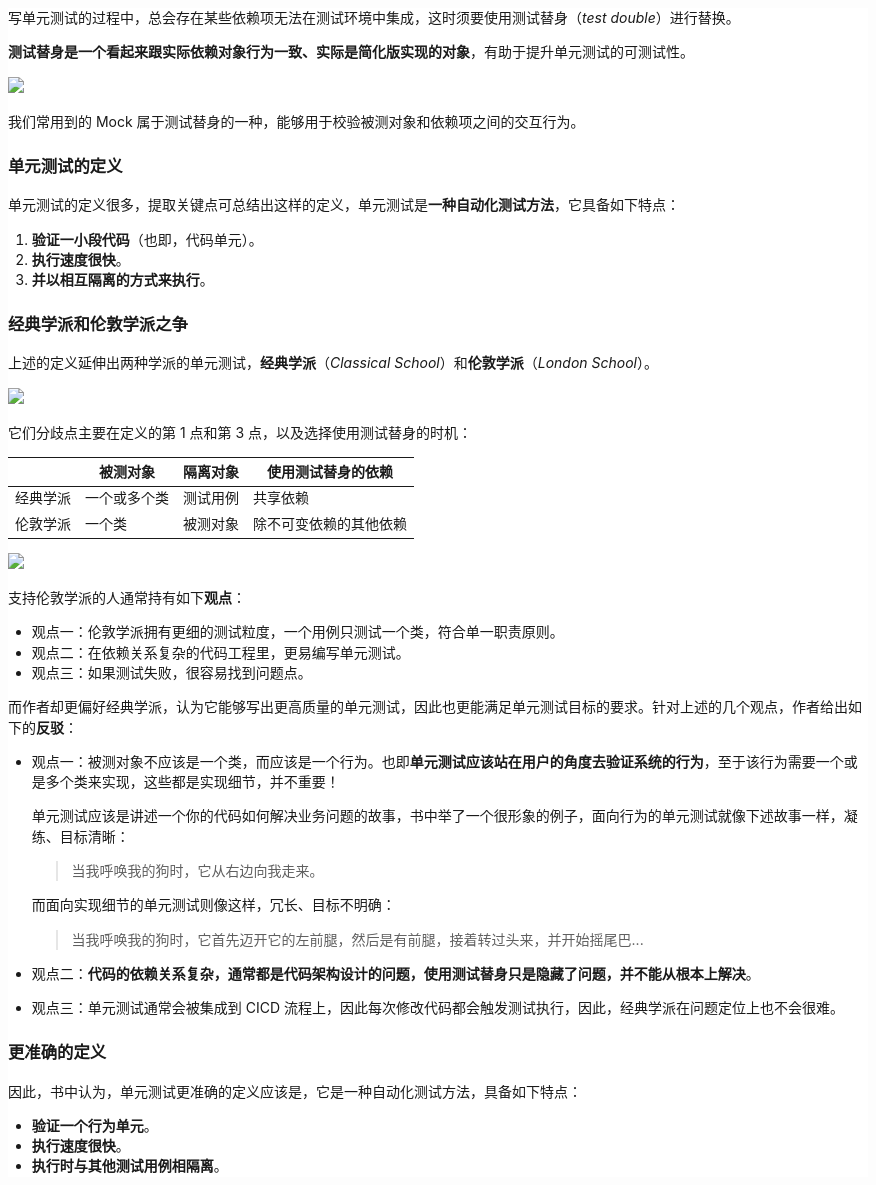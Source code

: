 写单元测试的过程中，总会存在某些依赖项无法在测试环境中集成，这时须要使用测试替身（*test double*）进行替换。

**测试替身是一个看起来跟实际依赖对象行为一致、实际是简化版实现的对象**，有助于提升单元测试的可测试性。

![](http://yrunz-1300638001.cos.ap-guangzhou.myqcloud.com/2024-08-11-012008.png)

我们常用到的 Mock 属于测试替身的一种，能够用于校验被测对象和依赖项之间的交互行为。

### 单元测试的定义

单元测试的定义很多，提取关键点可总结出这样的定义，单元测试是**一种自动化测试方法**，它具备如下特点：

1. **验证一小段代码**（也即，代码单元）。
2. **执行速度很快**。
3. **并以相互隔离的方式来执行**。

### 经典学派和伦敦学派之争

上述的定义延伸出两种学派的单元测试，**经典学派**（*Classical School*）和**伦敦学派**（*London School*）。

![](http://yrunz-1300638001.cos.ap-guangzhou.myqcloud.com/2024-08-11-020837.png)

它们分歧点主要在定义的第 1 点和第 3 点，以及选择使用测试替身的时机：

|          | 被测对象     | 隔离对象 | 使用测试替身的依赖     |
| -------- | ------------ | -------- | ---------------------- |
| 经典学派 | 一个或多个类 | 测试用例 | 共享依赖               |
| 伦敦学派 | 一个类       | 被测对象 | 除不可变依赖的其他依赖 |

![](http://yrunz-1300638001.cos.ap-guangzhou.myqcloud.com/2024-08-11-045535.png)

支持伦敦学派的人通常持有如下**观点**：

- 观点一：伦敦学派拥有更细的测试粒度，一个用例只测试一个类，符合单一职责原则。
- 观点二：在依赖关系复杂的代码工程里，更易编写单元测试。
- 观点三：如果测试失败，很容易找到问题点。

而作者却更偏好经典学派，认为它能够写出更高质量的单元测试，因此也更能满足单元测试目标的要求。针对上述的几个观点，作者给出如下的**反驳**：

- 观点一：被测对象不应该是一个类，而应该是一个行为。也即**单元测试应该站在用户的角度去验证系统的行为**，至于该行为需要一个或是多个类来实现，这些都是实现细节，并不重要！

  单元测试应该是讲述一个你的代码如何解决业务问题的故事，书中举了一个很形象的例子，面向行为的单元测试就像下述故事一样，凝练、目标清晰：

  > 当我呼唤我的狗时，它从右边向我走来。

  而面向实现细节的单元测试则像这样，冗长、目标不明确：

  > 当我呼唤我的狗时，它首先迈开它的左前腿，然后是有前腿，接着转过头来，并开始摇尾巴...

- 观点二：**代码的依赖关系复杂，通常都是代码架构设计的问题，使用测试替身只是隐藏了问题，并不能从根本上解决**。
- 观点三：单元测试通常会被集成到 CICD 流程上，因此每次修改代码都会触发测试执行，因此，经典学派在问题定位上也不会很难。

### 更准确的定义

因此，书中认为，单元测试更准确的定义应该是，它是一种自动化测试方法，具备如下特点：

- **验证一个行为单元**。
- **执行速度很快**。
- **执行时与其他测试用例相隔离**。
